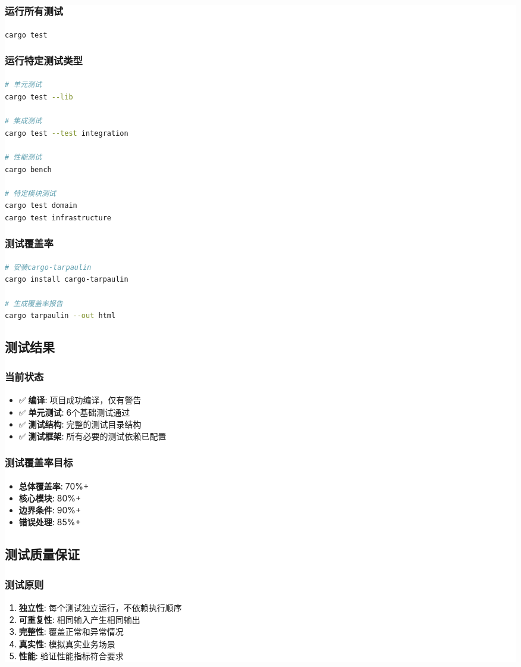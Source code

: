 ### 运行所有测试
```bash
cargo test
```

### 运行特定测试类型
```bash
# 单元测试
cargo test --lib

# 集成测试
cargo test --test integration

# 性能测试
cargo bench

# 特定模块测试
cargo test domain
cargo test infrastructure
```

### 测试覆盖率
```bash
# 安装cargo-tarpaulin
cargo install cargo-tarpaulin

# 生成覆盖率报告
cargo tarpaulin --out html
```

## 测试结果

### 当前状态
- ✅ **编译**: 项目成功编译，仅有警告
- ✅ **单元测试**: 6个基础测试通过
- ✅ **测试结构**: 完整的测试目录结构
- ✅ **测试框架**: 所有必要的测试依赖已配置

### 测试覆盖率目标
- **总体覆盖率**: 70%+
- **核心模块**: 80%+
- **边界条件**: 90%+
- **错误处理**: 85%+

## 测试质量保证

### 测试原则
1. **独立性**: 每个测试独立运行，不依赖执行顺序
2. **可重复性**: 相同输入产生相同输出
3. **完整性**: 覆盖正常和异常情况
4. **真实性**: 模拟真实业务场景
5. **性能**: 验证性能指标符合要求
